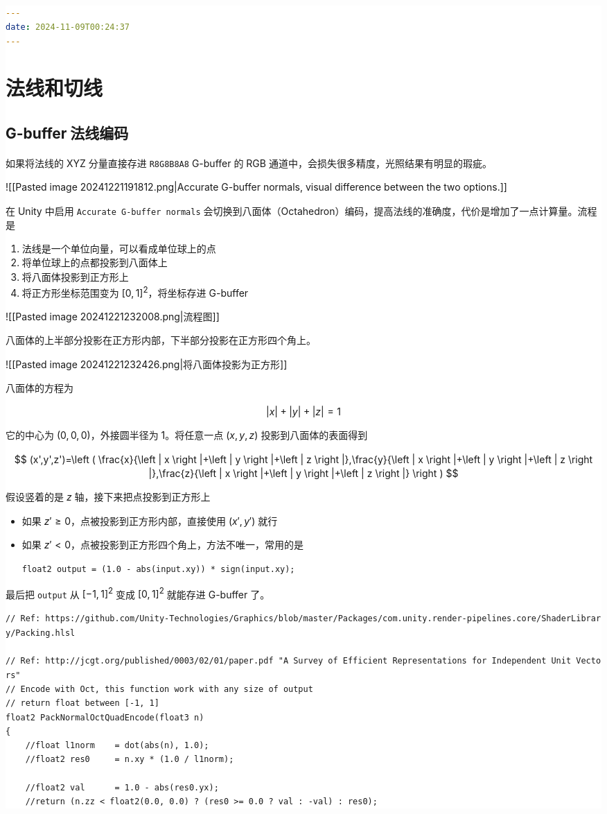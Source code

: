 ```yaml
---
date: 2024-11-09T00:24:37
---
```


# 法线和切线

## G-buffer 法线编码

如果将法线的 XYZ 分量直接存进 `R8G8B8A8` G-buffer 的 RGB 通道中，会损失很多精度，光照结果有明显的瑕疵。

![[Pasted image 20241221191812.png|Accurate G-buffer normals, visual difference between the two options.]]

在 Unity 中启用 `Accurate G-buffer normals` 会切换到八面体（Octahedron）编码，提高法线的准确度，代价是增加了一点计算量。流程是

1. 法线是一个单位向量，可以看成单位球上的点
2. 将单位球上的点都投影到八面体上
3. 将八面体投影到正方形上
4. 将正方形坐标范围变为 $[0,1]^2$，将坐标存进 G-buffer

![[Pasted image 20241221232008.png|流程图]]

八面体的上半部分投影在正方形内部，下半部分投影在正方形四个角上。

![[Pasted image 20241221232426.png|将八面体投影为正方形]]

八面体的方程为

$$
\left | x \right |+\left | y \right |+\left | z \right |=1
$$

它的中心为 $(0,0,0)$，外接圆半径为 $1$。将任意一点 $(x,y,z)$ 投影到八面体的表面得到

$$
(x',y',z')=\left ( \frac{x}{\left | x \right |+\left | y \right |+\left | z \right |},\frac{y}{\left | x \right |+\left | y \right |+\left | z \right |},\frac{z}{\left | x \right |+\left | y \right |+\left | z \right |} \right )
$$

假设竖着的是 $z$ 轴，接下来把点投影到正方形上

- 如果 $z' \ge 0$，点被投影到正方形内部，直接使用 $(x',y')$ 就行
- 如果 $z'<0$，点被投影到正方形四个角上，方法不唯一，常用的是

    ``` hlsl
    float2 output = (1.0 - abs(input.xy)) * sign(input.xy);
    ```

最后把 `output` 从 $[-1,1]^2$ 变成 $[0,1]^2$ 就能存进 G-buffer 了。

``` hlsl
// Ref: https://github.com/Unity-Technologies/Graphics/blob/master/Packages/com.unity.render-pipelines.core/ShaderLibrary/Packing.hlsl

// Ref: http://jcgt.org/published/0003/02/01/paper.pdf "A Survey of Efficient Representations for Independent Unit Vectors"
// Encode with Oct, this function work with any size of output
// return float between [-1, 1]
float2 PackNormalOctQuadEncode(float3 n)
{
    //float l1norm    = dot(abs(n), 1.0);
    //float2 res0     = n.xy * (1.0 / l1norm);

    //float2 val      = 1.0 - abs(res0.yx);
    //return (n.zz < float2(0.0, 0.0) ? (res0 >= 0.0 ? val : -val) : res0);
```

[^1]: [如何通过贴图的RG通道算出B通道？- 知乎](https://www.zhihu.com/question/291354871)